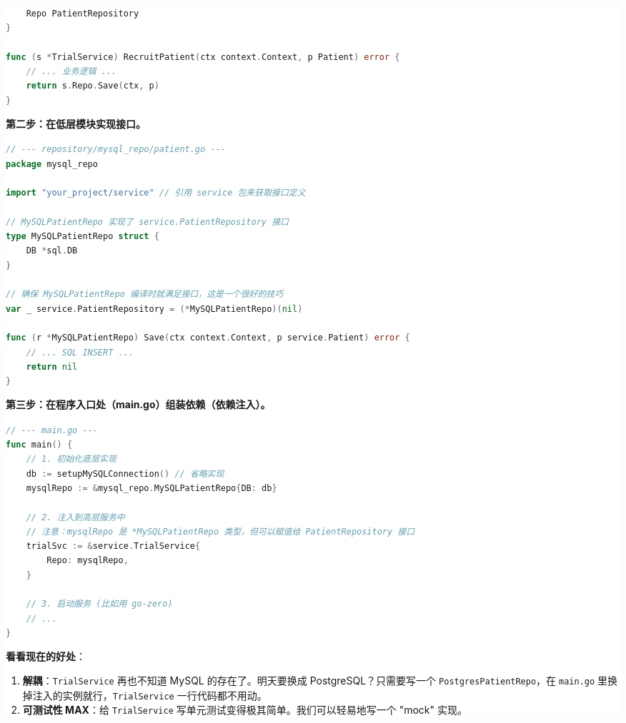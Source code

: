 ```go
    Repo PatientRepository
}

func (s *TrialService) RecruitPatient(ctx context.Context, p Patient) error {
    // ... 业务逻辑 ...
    return s.Repo.Save(ctx, p)
}
```

**第二步：在低层模块实现接口。**

```go
// --- repository/mysql_repo/patient.go ---
package mysql_repo

import "your_project/service" // 引用 service 包来获取接口定义

// MySQLPatientRepo 实现了 service.PatientRepository 接口
type MySQLPatientRepo struct {
    DB *sql.DB
}

// 确保 MySQLPatientRepo 编译时就满足接口，这是一个很好的技巧
var _ service.PatientRepository = (*MySQLPatientRepo)(nil)

func (r *MySQLPatientRepo) Save(ctx context.Context, p service.Patient) error {
    // ... SQL INSERT ...
    return nil
}
```

**第三步：在程序入口处（main.go）组装依赖（依赖注入）。**

```go
// --- main.go ---
func main() {
    // 1. 初始化底层实现
    db := setupMySQLConnection() // 省略实现
    mysqlRepo := &mysql_repo.MySQLPatientRepo{DB: db}
    
    // 2. 注入到高层服务中
    // 注意：mysqlRepo 是 *MySQLPatientRepo 类型，但可以赋值给 PatientRepository 接口
    trialSvc := &service.TrialService{
        Repo: mysqlRepo,
    }
    
    // 3. 启动服务 (比如用 go-zero)
    // ...
}
```
**看看现在的好处**：
1.  **解耦**：`TrialService` 再也不知道 MySQL 的存在了。明天要换成 PostgreSQL？只需要写一个 `PostgresPatientRepo`，在 `main.go` 里换掉注入的实例就行，`TrialService` 一行代码都不用动。
2.  **可测试性 MAX**：给 `TrialService` 写单元测试变得极其简单。我们可以轻易地写一个 "mock" 实现。
